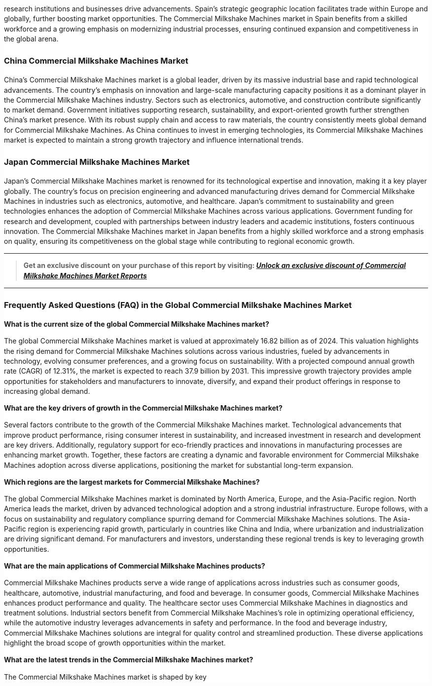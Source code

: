 research institutions and businesses drive advancements. Spain&rsquo;s strategic geographic location facilitates trade within Europe and globally, further boosting market opportunities. The Commercial Milkshake Machines market in Spain benefits from a skilled workforce and a growing emphasis on modernizing industrial processes, ensuring continued expansion and competitiveness in the global arena.</p><h3>China Commercial Milkshake Machines Market</h3><p>China&rsquo;s Commercial Milkshake Machines market is a global leader, driven by its massive industrial base and rapid technological advancements. The country&rsquo;s emphasis on innovation and large-scale manufacturing capacity positions it as a dominant player in the Commercial Milkshake Machines industry. Sectors such as electronics, automotive, and construction contribute significantly to market demand. Government initiatives supporting research, sustainability, and export-oriented growth further strengthen China&rsquo;s market presence. With its robust supply chain and access to raw materials, the country consistently meets global demand for Commercial Milkshake Machines. As China continues to invest in emerging technologies, its Commercial Milkshake Machines market is expected to maintain a strong growth trajectory and influence international trends.</p><h3>Japan Commercial Milkshake Machines Market</h3><p>Japan&rsquo;s Commercial Milkshake Machines market is renowned for its technological expertise and innovation, making it a key player globally. The country&rsquo;s focus on precision engineering and advanced manufacturing drives demand for Commercial Milkshake Machines in industries such as electronics, automotive, and healthcare. Japan&rsquo;s commitment to sustainability and green technologies enhances the adoption of Commercial Milkshake Machines across various applications. Government funding for research and development, coupled with partnerships between industry leaders and academic institutions, fosters continuous innovation. The Commercial Milkshake Machines market in Japan benefits from a highly skilled workforce and a strong emphasis on quality, ensuring its competitiveness on the global stage while contributing to regional economic growth.</p><hr /><blockquote><p><strong>Get an exclusive discount on your purchase of this report by visiting: <em><a href="://marketresearchpulse.com/ask-for-discount/119748?utm_source=Github&amp;utm_medium=0112">Unlock an exclusive discount of Commercial Milkshake Machines Market Reports</a></em>&nbsp;</strong></p></blockquote><hr /><h3>Frequently Asked Questions (FAQ) in the Global Commercial Milkshake Machines Market</h3><p><strong>What is the current size of the global Commercial Milkshake Machines market?</strong></p><p>The global Commercial Milkshake Machines market is valued at approximately 16.82 billion as of 2024. This valuation highlights the rising demand for Commercial Milkshake Machines solutions across various industries, fueled by advancements in technology, evolving consumer preferences, and a growing focus on sustainability. With a projected compound annual growth rate (CAGR) of 12.31%, the market is expected to reach 37.9 billion by 2031. This impressive growth trajectory provides ample opportunities for stakeholders and manufacturers to innovate, diversify, and expand their product offerings in response to increasing global demand.</p><p><strong>What are the key drivers of growth in the Commercial Milkshake Machines market?</strong></p><p>Several factors contribute to the growth of the Commercial Milkshake Machines market. Technological advancements that improve product performance, rising consumer interest in sustainability, and increased investment in research and development are key drivers. Additionally, regulatory support for eco-friendly practices and innovations in manufacturing processes are enhancing market growth. Together, these factors are creating a dynamic and favorable environment for Commercial Milkshake Machines adoption across diverse applications, positioning the market for substantial long-term expansion.</p><p><strong>Which regions are the largest markets for Commercial Milkshake Machines?</strong></p><p>The global Commercial Milkshake Machines market is dominated by North America, Europe, and the Asia-Pacific region. North America leads the market, driven by advanced technological adoption and a strong industrial infrastructure. Europe follows, with a focus on sustainability and regulatory compliance spurring demand for Commercial Milkshake Machines solutions. The Asia-Pacific region is experiencing rapid growth, particularly in countries like China and India, where urbanization and industrialization are driving significant demand. For manufacturers and investors, understanding these regional trends is key to leveraging growth opportunities.</p><p><strong>What are the main applications of Commercial Milkshake Machines products?</strong></p><p>Commercial Milkshake Machines products serve a wide range of applications across industries such as consumer goods, healthcare, automotive, industrial manufacturing, and food and beverage. In consumer goods, Commercial Milkshake Machines enhances product performance and quality. The healthcare sector uses Commercial Milkshake Machines in diagnostics and treatment solutions. Industrial sectors benefit from Commercial Milkshake Machines&rsquo;s role in optimizing operational efficiency, while the automotive industry leverages advancements in safety and performance. In the food and beverage industry, Commercial Milkshake Machines solutions are integral for quality control and streamlined production. These diverse applications highlight the broad scope of growth opportunities within the market.</p><p><strong>What are the latest trends in the Commercial Milkshake Machines market?</strong></p><p>The Commercial Milkshake Machines market is shaped by key
